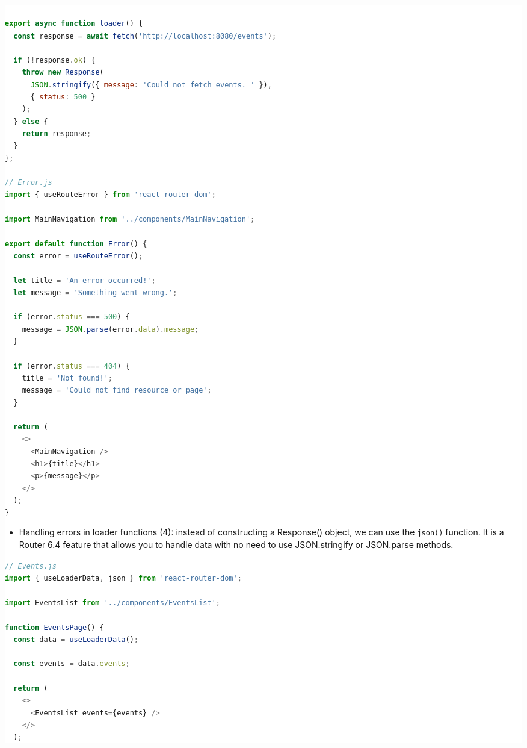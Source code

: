 ```js

export async function loader() {
  const response = await fetch('http://localhost:8080/events');

  if (!response.ok) {
    throw new Response(
      JSON.stringify({ message: 'Could not fetch events. ' }),
      { status: 500 }
    );
  } else {
    return response;
  }
};

// Error.js
import { useRouteError } from 'react-router-dom';

import MainNavigation from '../components/MainNavigation';

export default function Error() {
  const error = useRouteError();

  let title = 'An error occurred!';
  let message = 'Something went wrong.';

  if (error.status === 500) {
    message = JSON.parse(error.data).message;
  }

  if (error.status === 404) {
    title = 'Not found!';
    message = 'Could not find resource or page';
  }

  return (
    <>
      <MainNavigation />
      <h1>{title}</h1>
      <p>{message}</p>
    </>
  );
}
```

- Handling errors in loader functions (4): instead of constructing a Response() object, we can use the `json()` function. It is a Router 6.4 feature that allows you to handle data with no need to use JSON.stringify or JSON.parse methods.

```js
// Events.js
import { useLoaderData, json } from 'react-router-dom';

import EventsList from '../components/EventsList';

function EventsPage() {
  const data = useLoaderData();

  const events = data.events;

  return (
    <>
      <EventsList events={events} />
    </>
  );
```